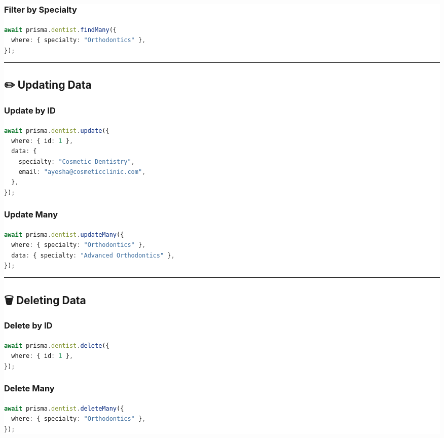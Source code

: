 ### Filter by Specialty

```ts
await prisma.dentist.findMany({
  where: { specialty: "Orthodontics" },
});
```

---

## ✏️ Updating Data

### Update by ID

```ts
await prisma.dentist.update({
  where: { id: 1 },
  data: {
    specialty: "Cosmetic Dentistry",
    email: "ayesha@cosmeticclinic.com",
  },
});
```

### Update Many

```ts
await prisma.dentist.updateMany({
  where: { specialty: "Orthodontics" },
  data: { specialty: "Advanced Orthodontics" },
});
```

---

## 🗑️ Deleting Data

### Delete by ID

```ts
await prisma.dentist.delete({
  where: { id: 1 },
});
```

### Delete Many

```ts
await prisma.dentist.deleteMany({
  where: { specialty: "Orthodontics" },
});
```
